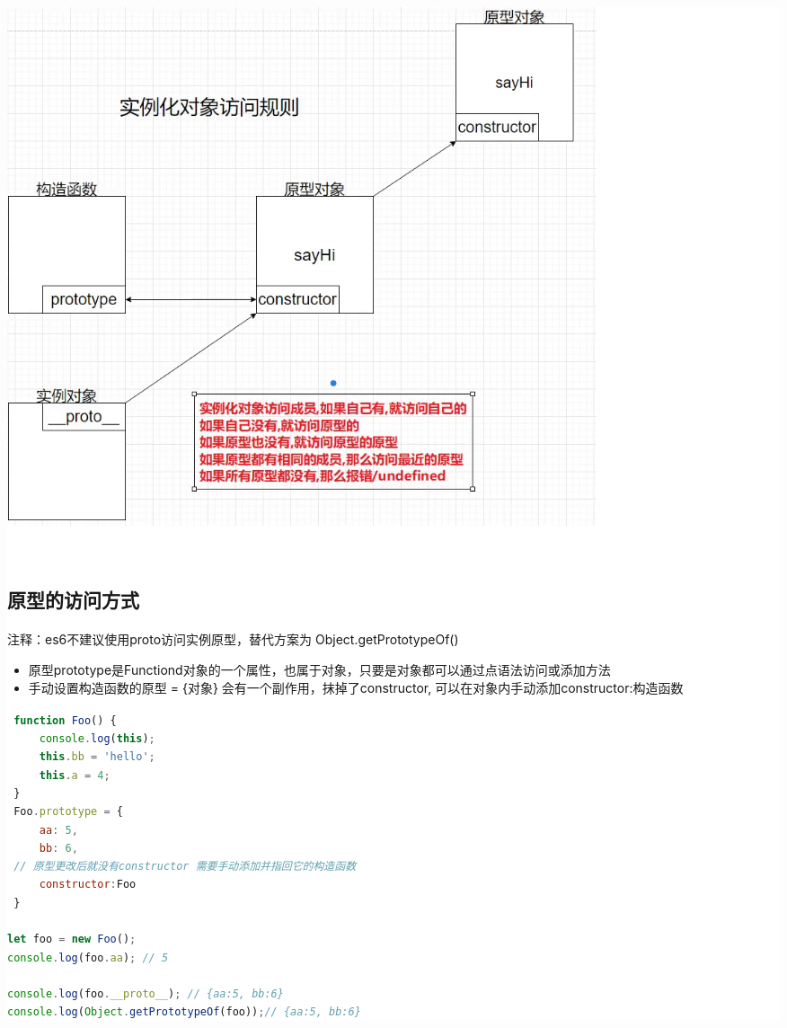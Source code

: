  ![](js基础深入.assets/原型图.png)

​    

## 原型的访问方式

注释：es6不建议使用proto访问实例原型，替代方案为 Object.getPrototypeOf()

- 原型prototype是Functiond对象的一个属性，也属于对象，只要是对象都可以通过点语法访问或添加方法
- 手动设置构造函数的原型 = {对象} 会有一个副作用，抹掉了constructor, 可以在对象内手动添加constructor:构造函数

```js
 function Foo() {
     console.log(this);
     this.bb = 'hello';
     this.a = 4;
 }
 Foo.prototype = {
     aa: 5,
     bb: 6,
 // 原型更改后就没有constructor 需要手动添加并指回它的构造函数
     constructor:Foo
 }

let foo = new Foo();
console.log(foo.aa); // 5
   
console.log(foo.__proto__); // {aa:5, bb:6}
console.log(Object.getPrototypeOf(foo));// {aa:5, bb:6}
```
